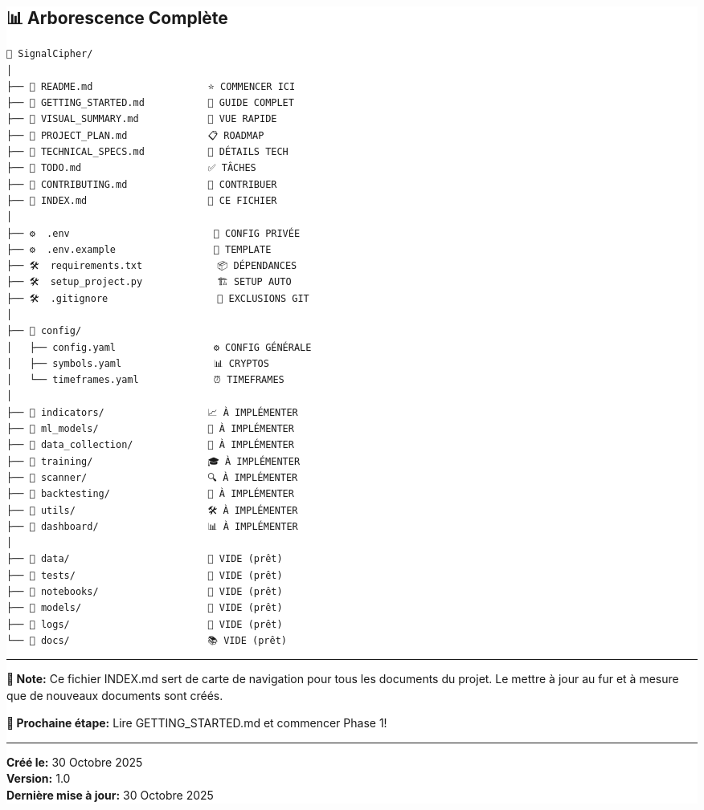 ## 📊 Arborescence Complète

```
📁 SignalCipher/
│
├── 📄 README.md                    ⭐ COMMENCER ICI
├── 📄 GETTING_STARTED.md           🚀 GUIDE COMPLET
├── 📄 VISUAL_SUMMARY.md            👀 VUE RAPIDE
├── 📄 PROJECT_PLAN.md              📋 ROADMAP
├── 📄 TECHNICAL_SPECS.md           🔬 DÉTAILS TECH
├── 📄 TODO.md                      ✅ TÂCHES
├── 📄 CONTRIBUTING.md              🤝 CONTRIBUER
├── 📄 INDEX.md                     📑 CE FICHIER
│
├── ⚙️  .env                         🔐 CONFIG PRIVÉE
├── ⚙️  .env.example                 📝 TEMPLATE
├── 🛠️  requirements.txt             📦 DÉPENDANCES
├── 🛠️  setup_project.py             🏗️ SETUP AUTO
├── 🛠️  .gitignore                   🚫 EXCLUSIONS GIT
│
├── 📂 config/
│   ├── config.yaml                 ⚙️ CONFIG GÉNÉRALE
│   ├── symbols.yaml                📊 CRYPTOS
│   └── timeframes.yaml             ⏰ TIMEFRAMES
│
├── 📂 indicators/                  📈 À IMPLÉMENTER
├── 📂 ml_models/                   🤖 À IMPLÉMENTER
├── 📂 data_collection/             💾 À IMPLÉMENTER
├── 📂 training/                    🎓 À IMPLÉMENTER
├── 📂 scanner/                     🔍 À IMPLÉMENTER
├── 📂 backtesting/                 🧪 À IMPLÉMENTER
├── 📂 utils/                       🛠️ À IMPLÉMENTER
├── 📂 dashboard/                   📊 À IMPLÉMENTER
│
├── 📂 data/                        💾 VIDE (prêt)
├── 📂 tests/                       🧪 VIDE (prêt)
├── 📂 notebooks/                   📓 VIDE (prêt)
├── 📂 models/                      🤖 VIDE (prêt)
├── 📂 logs/                        📝 VIDE (prêt)
└── 📂 docs/                        📚 VIDE (prêt)
```

---

**📌 Note:** Ce fichier INDEX.md sert de carte de navigation pour tous les documents du projet. Le mettre à jour au fur et à mesure que de nouveaux documents sont créés.

**🎯 Prochaine étape:** Lire GETTING_STARTED.md et commencer Phase 1!

---

**Créé le:** 30 Octobre 2025  
**Version:** 1.0  
**Dernière mise à jour:** 30 Octobre 2025
